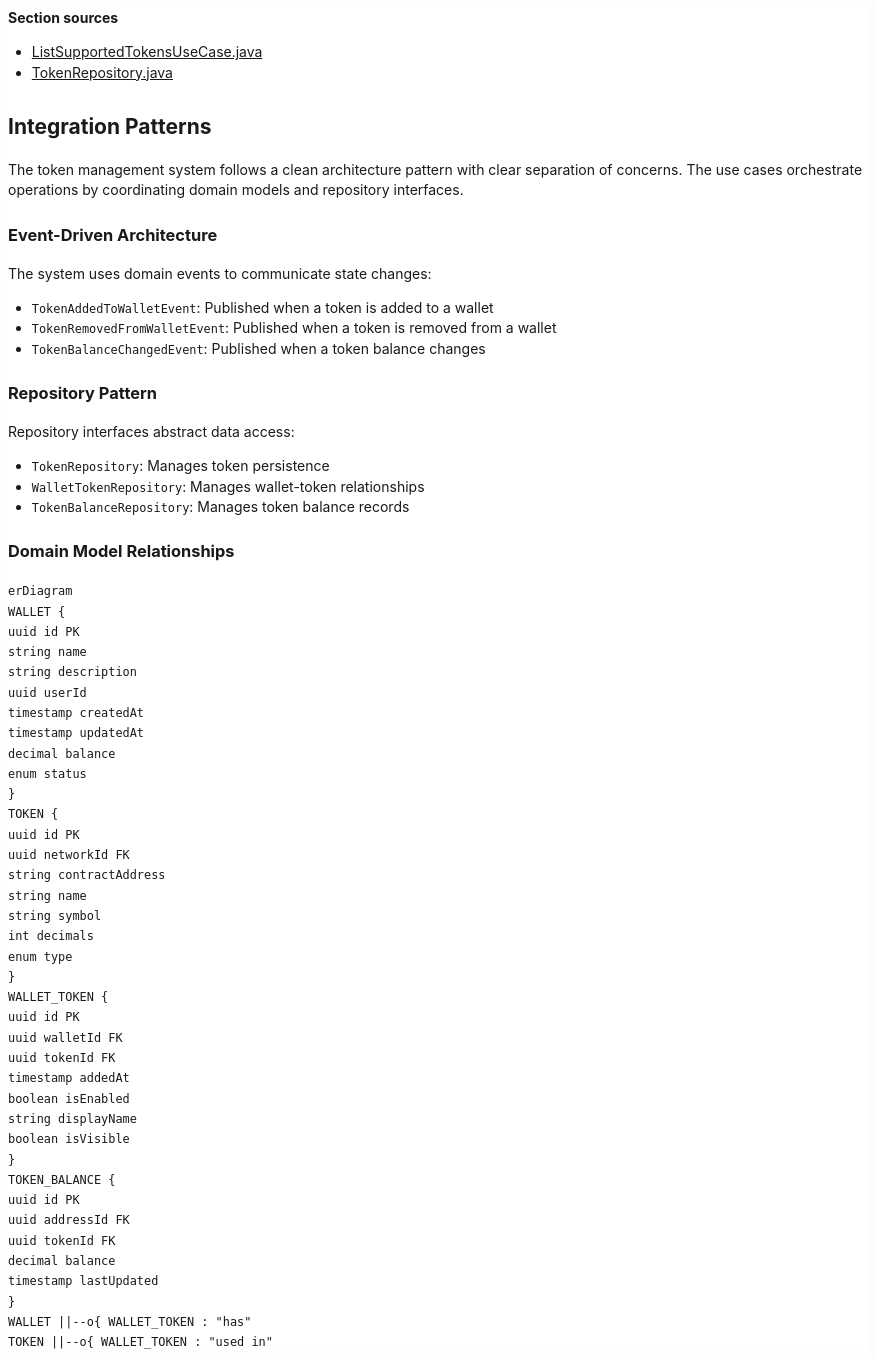 **Section sources**
- [ListSupportedTokensUseCase.java](file://src/main/java/dev/bloco/wallet/hub/usecase/ListSupportedTokensUseCase.java#L1-L210)
- [TokenRepository.java](file://src/main/java/dev/bloco/wallet/hub/domain/gateway/TokenRepository.java#L1-L27)

## Integration Patterns

The token management system follows a clean architecture pattern with clear separation of concerns. The use cases orchestrate operations by coordinating domain models and repository interfaces.

### Event-Driven Architecture
The system uses domain events to communicate state changes:
- `TokenAddedToWalletEvent`: Published when a token is added to a wallet
- `TokenRemovedFromWalletEvent`: Published when a token is removed from a wallet
- `TokenBalanceChangedEvent`: Published when a token balance changes

### Repository Pattern
Repository interfaces abstract data access:
- `TokenRepository`: Manages token persistence
- `WalletTokenRepository`: Manages wallet-token relationships
- `TokenBalanceRepository`: Manages token balance records

### Domain Model Relationships
```mermaid
erDiagram
WALLET {
uuid id PK
string name
string description
uuid userId
timestamp createdAt
timestamp updatedAt
decimal balance
enum status
}
TOKEN {
uuid id PK
uuid networkId FK
string contractAddress
string name
string symbol
int decimals
enum type
}
WALLET_TOKEN {
uuid id PK
uuid walletId FK
uuid tokenId FK
timestamp addedAt
boolean isEnabled
string displayName
boolean isVisible
}
TOKEN_BALANCE {
uuid id PK
uuid addressId FK
uuid tokenId FK
decimal balance
timestamp lastUpdated
}
WALLET ||--o{ WALLET_TOKEN : "has"
TOKEN ||--o{ WALLET_TOKEN : "used in"
```